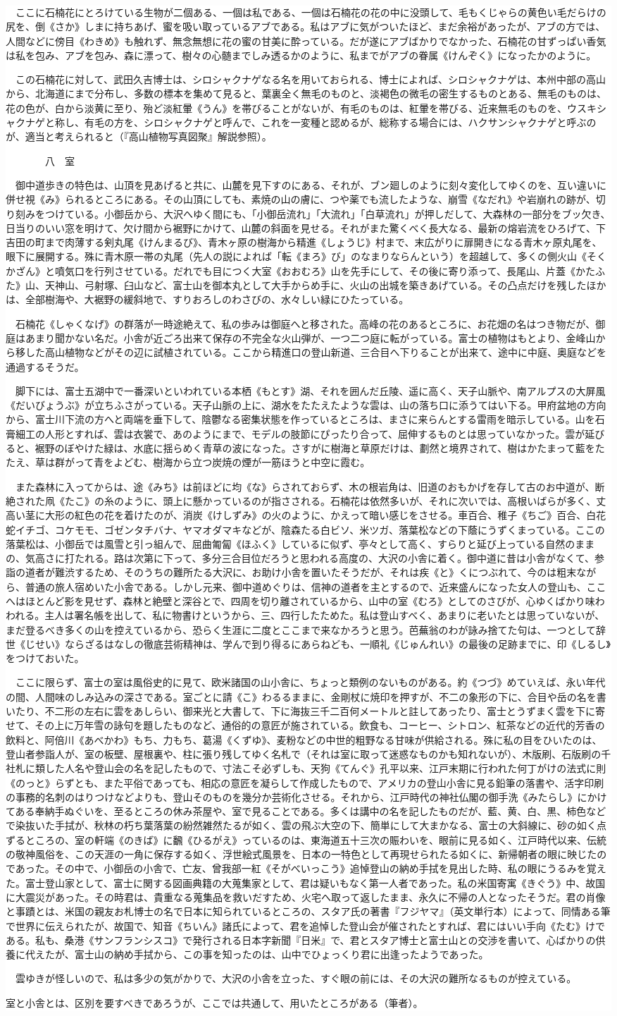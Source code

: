 　ここに石楠花にとろけている生物が二個ある、一個は私である、一個は石楠花の花の中に没頭して、毛もくじゃらの黄色い毛だらけの尻を、倒《さか》しまに持ちあげ、蜜を吸い取っているアブである。私はアブに気がついたほど、まだ余裕があったが、アブの方では、人間などに傍目《わきめ》も触れず、無念無想に花の蜜の甘美に酔っている。だが遂にアブばかりでなかった、石楠花の甘ずっぱい香気は私を包み、アブを包み、森に漂って、樹々の心髄までしみ透るかのように、私までがアブの眷属《けんぞく》になったかのように。

　この石楠花に対して、武田久吉博士は、シロシャクナゲなる名を用いておられる、博士によれば、シロシャクナゲは、本州中部の高山から、北海道にまで分布し、多数の標本を集めて見ると、葉裏全く無毛のものと、淡褐色の微毛の密生するものとある、無毛のものは、花の色が、白から淡黄に至り、殆ど淡紅暈《うん》を帯びることがないが、有毛のものは、紅暈を帯びる、近来無毛のものを、ウスキシャクナゲと称し、有毛の方を、シロシャクナゲと呼んで、これを一変種と認めるが、総称する場合には、ハクサンシャクナゲと呼ぶのが、適当と考えられると（『高山植物写真図聚』解説参照）。



　　　　八　室



　御中道歩きの特色は、山頂を見あげると共に、山麓を見下すのにある、それが、ブン廻しのように刻々変化してゆくのを、互い違いに併せ視《み》られるところにある。その山頂にしても、素焼の山の膚に、つや薬でも流したような、崩雪《なだれ》や岩崩れの跡が、切り刻みをつけている。小御岳から、大沢へゆく間にも、「小御岳流れ」「大流れ」「白草流れ」が押しだして、大森林の一部分をブッ欠き、日当りのいい窓を明けて、欠け間から裾野にかけて、山麓の斜面を見せる。それがまた驚くべく長大なる、最新の熔岩流をひろげて、下吉田の町まで肉薄する剣丸尾《けんまるび》、青木ヶ原の樹海から精進《しょうじ》村まで、末広がりに扉開きになる青木ヶ原丸尾を、眼下に展開する。殊に青木原一帯の丸尾（先人の説によれば「転《まろ》び」のなまりならんという）を超越して、多くの側火山《そくかざん》と噴気口を行列させている。だれでも目につく大室《おおむろ》山を先手にして、その後に寄り添って、長尾山、片蓋《かたふた》山、天神山、弓射塚、臼山など、富士山を御本丸として大手からめ手に、火山の出城を築きあげている。その凸点だけを残したほかは、全部樹海や、大裾野の緩斜地で、すりおろしのわさびの、水々しい緑にひたっている。

　石楠花《しゃくなげ》の群落が一時途絶えて、私の歩みは御庭へと移された。高峰の花のあるところに、お花畑の名はつき物だが、御庭はあまり聞かない名だ。小舎が近ごろ出来て保存の不完全な火山弾が、一つ二つ庭に転がっている。富士の植物はもとより、金峰山から移した高山植物などがその辺に試植されている。ここから精進口の登山新道、三合目へ下りることが出来て、途中に中庭、奥庭などを通過するそうだ。

　脚下には、富士五湖中で一番深いといわれている本栖《もとす》湖、それを囲んだ丘陵、遥に高く、天子山脈や、南アルプスの大屏風《だいびょうぶ》が立ちふさがっている。天子山脈の上に、湖水をたたえたような雲は、山の落ち口に添うてはい下る。甲府盆地の方向から、富士川下流の方へと両端を垂下して、陰鬱なる密集状態を作っているところは、まさに来らんとする雷雨を暗示している。山を石膏細工の人形とすれば、雲は衣裳で、あのようにまで、モデルの肢節にぴったり合って、屈伸するものとは思っていなかった。雲が延びると、裾野のぼやけた緑は、水底に揺らめく青草の波になった。さすがに樹海と草原だけは、劃然と境界されて、樹はかたまって藍をたたえ、草は群がって青をよどむ、樹海から立つ炭焼の煙が一筋ほうと中空に霞む。

　また森林に入ってからは、途《みち》は前ほどに均《な》らされておらず、木の根岩角は、旧道のおもかげを存して古のお中道が、断絶された凧《たこ》の糸のように、頭上に懸かっているのが指さされる。石楠花は依然多いが、それに次いでは、高根いばらが多く、丈高い茎に大形の紅色の花を着けたのが、消炭《けしずみ》の火のように、かえって暗い感じをさせる。車百合、稚子《ちご》百合、白花蛇イチゴ、コケモモ、ゴゼンタチバナ、ヤマオダマキなどが、陰森たる白ビソ、米ツガ、落葉松などの下蔭にうずくまっている。ここの落葉松は、小御岳では風雪と引っ組んで、屈曲匍匐《ほふく》しているに似ず、亭々として高く、すらりと延び上っている自然のままの、気高さに打たれる。路は次第に下って、多分三合目位だろうと思われる高度の、大沢の小舎に着く。御中道に昔は小舎がなくて、参詣の道者が難渋するため、そのうちの難所たる大沢に、お助け小舎を置いたそうだが、それは疾《と》くにつぶれて、今のは粗末ながら、普通の旅人宿めいた小舎である。しかし元来、御中道めぐりは、信神の道者を主とするので、近来盛んになった女人の登山も、ここへはほとんど影を見せず、森林と絶壁と深谷とで、四周を切り離されているから、山中の室《むろ》としてのさびが、心ゆくばかり味わわれる。主人は署名帳を出して、私に物書けというから、三、四行したためた。私は登山すべく、あまりに老いたとは思っていないが、まだ登るべき多くの山を控えているから、恐らく生涯に二度とここまで来なかろうと思う。芭蕪翁のわが詠み捨てた句は、一つとして辞世《じせい》ならざるはなしの徹底芸術精神は、学んで到り得るにあらねども、一順礼《じゅんれい》の最後の足跡までに、印《しるし》をつけておいた。

　ここに限らず、富士の室は風俗史的に見て、欧米諸国の山小舎に、ちょっと類例のないものがある。約《つづ》めていえば、永い年代の間、人間味のしみ込みの深さである。室ごとに請《こ》わるるままに、金剛杖に焼印を押すが、不二の象形の下に、合目や岳の名を書いたり、不二形の左右に雲をあしらい、御来光と大書して、下に海抜三千二百何メートルと註してあったり、富士とうずまく雲を下に寄せて、その上に万年雪の詠句を題したものなど、通俗的の意匠が施されている。飲食も、コーヒー、シトロン、紅茶などの近代的芳香の飲料と、阿倍川《あべかわ》もち、力もち、葛湯《くずゆ》、麦粉などの中世的粗野なる甘味が供給される。殊に私の目をひいたのは、登山者参詣人が、室の板壁、屋根裏や、柱に張り残してゆく名札で（それは室に取って迷惑なものかも知れないが）、木版刷、石版刷の千社札に類した人名や登山会の名を記したもので、寸法こそ必ずしも、天狗《てんぐ》孔平以来、江戸末期に行われた何丁がけの法式に則《のっと》らずとも、また平俗であっても、相応の意匠を凝らして作成したもので、アメリカの登山小舎に見る鉛筆の落書や、活字印刷の事務的名刺のはりつけなどよりも、登山そのものを幾分か芸術化させる。それから、江戸時代の神社仏閣の御手洗《みたらし》にかけてある奉納手ぬぐいを、至るところの休み茶屋や、室で見ることである。多くは講中の名を記したものだが、藍、黄、白、黒、柿色などで染抜いた手拭が、秋林の朽ち葉落葉の紛然雑然たるが如く、雲の飛ぶ大空の下、簡単にして大まかなる、富士の大斜線に、砂の如く点ずるところの、室の軒端《のきば》に飜《ひるがえ》っているのは、東海道五十三次の賑わいを、眼前に見る如く、江戸時代以来、伝統の敬神風俗を、この天涯の一角に保存する如く、浮世絵式風景を、日本の一特色として再現せられたる如くに、新帰朝者の眼に映じたのであった。その中で、小御岳の小舎で、亡友、曾我部一紅《そがべいっこう》追悼登山の納め手拭を見出した時、私の眼にうるみを覚えた。富士登山家として、富士に関する図画典籍の大蒐集家として、君は疑いもなく第一人者であった。私の米国寄寓《きぐう》中、故国に大震災があった。その時君は、貴重なる蒐集品を救いだすため、火宅へ取って返したまま、永久に不帰の人となったそうだ。君の肖像と事蹟とは、米国の親友お札博士の名で日本に知られているところの、スタア氏の著書『フジヤマ』（英文単行本）によって、同情ある筆で世界に伝えられたが、故国で、知音《ちいん》諸氏によって、君を追悼した登山会が催されたとすれば、君にはいい手向《たむ》けである。私も、桑港《サンフランシスコ》で発行される日本字新聞『日米』で、君とスタア博士と富士山との交渉を書いて、心ばかりの供養に代えたが、富士山の納め手拭から、この事を知ったのは、山中でひょっくり君に出逢ったようであった。

　雲ゆきが怪しいので、私は多少の気がかりで、大沢の小舎を立った、すぐ眼の前には、その大沢の難所なるものが控えている。




室と小舎とは、区別を要すべきであろうが、ここでは共通して、用いたところがある（筆者）。

